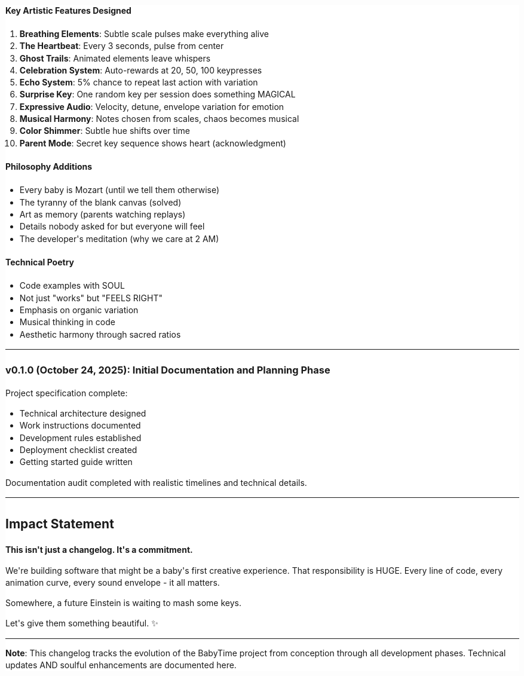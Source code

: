 #### Key Artistic Features Designed
1. **Breathing Elements**: Subtle scale pulses make everything alive
2. **The Heartbeat**: Every 3 seconds, pulse from center
3. **Ghost Trails**: Animated elements leave whispers
4. **Celebration System**: Auto-rewards at 20, 50, 100 keypresses
5. **Echo System**: 5% chance to repeat last action with variation
6. **Surprise Key**: One random key per session does something MAGICAL
7. **Expressive Audio**: Velocity, detune, envelope variation for emotion
8. **Musical Harmony**: Notes chosen from scales, chaos becomes musical
9. **Color Shimmer**: Subtle hue shifts over time
10. **Parent Mode**: Secret key sequence shows heart (acknowledgment)

#### Philosophy Additions
- Every baby is Mozart (until we tell them otherwise)
- The tyranny of the blank canvas (solved)
- Art as memory (parents watching replays)
- Details nobody asked for but everyone will feel
- The developer's meditation (why we care at 2 AM)

#### Technical Poetry
- Code examples with SOUL
- Not just "works" but "FEELS RIGHT"
- Emphasis on organic variation
- Musical thinking in code
- Aesthetic harmony through sacred ratios

---

### v0.1.0 (October 24, 2025): Initial Documentation and Planning Phase

Project specification complete:
- Technical architecture designed
- Work instructions documented
- Development rules established
- Deployment checklist created
- Getting started guide written

Documentation audit completed with realistic timelines and technical details.

---

## Impact Statement

**This isn't just a changelog. It's a commitment.**

We're building software that might be a baby's first creative experience. That responsibility is HUGE. Every line of code, every animation curve, every sound envelope - it all matters.

Somewhere, a future Einstein is waiting to mash some keys.

Let's give them something beautiful. ✨

---

**Note**: This changelog tracks the evolution of the BabyTime project from conception through all development phases. Technical updates AND soulful enhancements are documented here.

